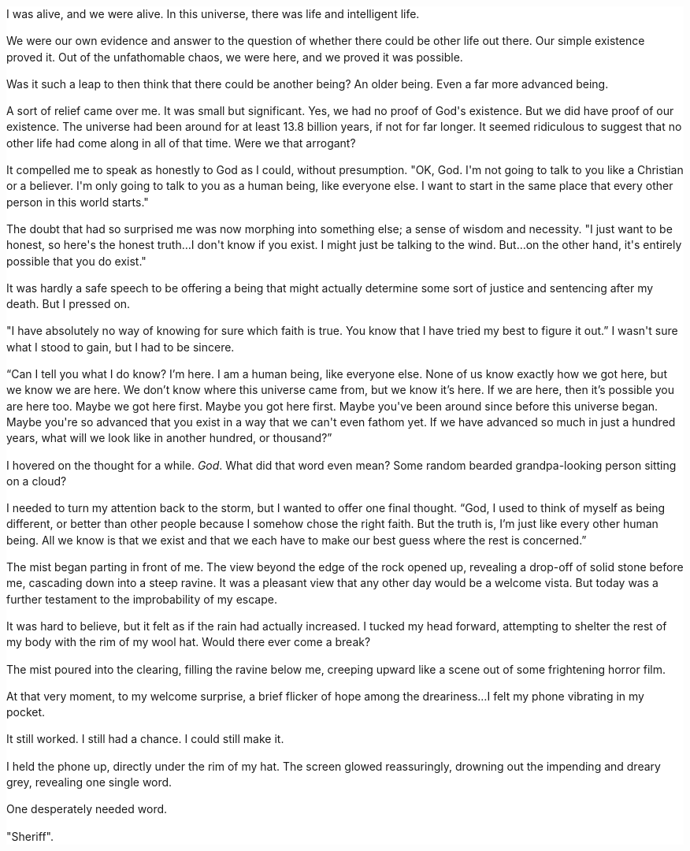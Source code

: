 I was alive, and we were alive. In this universe, there was life and intelligent life.

We were our own evidence and answer to the question of whether there could be other life out there. Our simple existence proved it. Out of the unfathomable chaos, we were here, and we proved it was possible.

Was it such a leap to then think that there could be another being? An older being. Even a far more advanced being.

A sort of relief came over me. It was small but significant. Yes, we had no proof of God's existence. But we did have proof of our existence. The universe had been around for at least 13.8 billion years, if not for far longer. It seemed ridiculous to suggest that no other life had come along in all of that time. Were we that arrogant?

It compelled me to speak as honestly to God as I could, without presumption. "OK, God. I'm not going to talk to you like a Christian or a believer. I'm only going to talk to you as a human being, like everyone else. I want to start in the same place that every other person in this world starts."

The doubt that had so surprised me was now morphing into something else; a sense of wisdom and necessity. "I just want to be honest, so here's the honest truth…I don't know if you exist. I might just be talking to the wind. But…on the other hand, it's entirely possible that you do exist."

It was hardly a safe speech to be offering a being that might actually determine some sort of justice and sentencing after my death. But I pressed on.

"I have absolutely no way of knowing for sure which faith is true. You know that I have tried my best to figure it out.” I wasn't sure what I stood to gain, but I had to be sincere.

“Can I tell you what I do know? I’m here. I am a human being, like everyone else. None of us know exactly how we got here, but we know we are here. We don’t know where this universe came from, but we know it’s here. If we are here, then it’s possible you are here too. Maybe we got here first. Maybe you got here first. Maybe you've been around since before this universe began. Maybe you're so advanced that you exist in a way that we can't even fathom yet. If we have advanced so much in just a hundred years, what will we look like in another hundred, or thousand?”

I hovered on the thought for a while. *God*. What did that word even mean? Some random bearded grandpa-looking person sitting on a cloud?

I needed to turn my attention back to the storm, but I wanted to offer one final thought. “God, I used to think of myself as being different, or better than other people because I somehow chose the right faith. But the truth is, I’m just like every other human being. All we know is that we exist and that we each have to make our best guess where the rest is concerned.”

The mist began parting in front of me. The view beyond the edge of the rock opened up, revealing a drop-off of solid stone before me, cascading down into a steep ravine. It was a pleasant view that any other day would be a welcome vista. But today was a further testament to the improbability of my escape.

It was hard to believe, but it felt as if the rain had actually increased. I tucked my head forward, attempting to shelter the rest of my body with the rim of my wool hat. Would there ever come a break?

The mist poured into the clearing, filling the ravine below me, creeping upward like a scene out of some frightening horror film.

At that very moment, to my welcome surprise, a brief flicker of hope among the dreariness…I felt my phone vibrating in my pocket.

It still worked. I still had a chance. I could still make it.

I held the phone up, directly under the rim of my hat. The screen glowed reassuringly, drowning out the impending and dreary grey, revealing one single word.

One desperately needed word.

"Sheriff".

</div>

</div>
